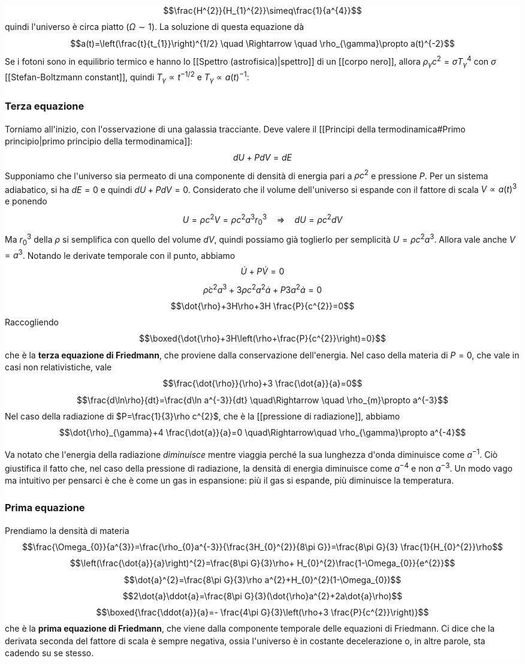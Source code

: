 $$\frac{H^{2}}{H_{1}^{2}}\simeq\frac{1}{a^{4}}$$
quindi l'universo è circa piatto ($\Omega\sim1$). La soluzione di questa equazione dà
$$a(t)=\left(\frac{t}{t_{1}}\right)^{1/2} \quad \Rightarrow \quad \rho_{\gamma}\propto a(t)^{-2}$$
Se i fotoni sono in equilibrio termico e hanno lo [[Spettro (astrofisica)|spettro]] di un [[corpo nero]], allora $\rho_{\gamma}c^{2}=\sigma T_{\gamma}^{4}$ con $\sigma$ [[Stefan-Boltzmann constant]], quindi $T_{\gamma}\propto t^{-1/2}$ e $T_{\gamma}\propto a(t)^{-1}$:
### Terza equazione
Torniamo all'inizio, con l'osservazione di una galassia tracciante. Deve valere il [[Principi della termodinamica#Primo principio|primo principio della termodinamica]]:
$$dU+PdV=dE$$
Supponiamo che l'universo sia permeato di una componente di densità di energia pari a $\rho c^{2}$ e pressione $P$. Per un sistema adiabatico, si ha $dE=0$ e quindi $dU+PdV=0$. Considerato che il volume dell'universo si espande con il fattore di scala $V\propto a(t)^{3}$ e ponendo
$$U=\rho c^{2}V=\rho c^{2}a^{3}r_{0}^{3} \quad \Rightarrow \quad dU=\rho c^{2}dV$$
Ma $r_{0}^{3}$ della $\rho$ si semplifica con quello del volume $dV$, quindi possiamo già toglierlo per semplicità $U=\rho c^{2}a^{3}$. Allora vale anche $V=a^{3}$. Notando le derivate temporale con il punto, abbiamo
$$\dot{U}+P\dot{V}=0$$
$$\dot{\rho}c^{2}a^{3}+3\rho c^{2}a^{2}\dot{a}+P3a^{2}\dot{a}=0$$
$$\dot{\rho}+3H\rho+3H \frac{P}{c^{2}}=0$$
Raccogliendo
$$\boxed{\dot{\rho}+3H\left(\rho+\frac{P}{c^{2}}\right)=0}$$
che è la **terza equazione di Friedmann**, che proviene dalla conservazione dell'energia.
Nel caso della materia di $P=0$, che vale in casi non relativistiche, vale
$$\frac{\dot{\rho}}{\rho}+3 \frac{\dot{a}}{a}=0$$
$$\frac{d\ln\rho}{dt}=\frac{d\ln a^{-3}}{dt} \quad\Rightarrow \quad \rho_{m}\propto a^{-3}$$
Nel caso della radiazione di $P=\frac{1}{3}\rho c^{2}$, che è la [[pressione di radiazione]], abbiamo
$$\dot{\rho}_{\gamma}+4 \frac{\dot{a}}{a}=0 \quad\Rightarrow\quad \rho_{\gamma}\propto a^{-4}$$

Va notato che l'energia della radiazione *diminuisce* mentre viaggia perché la sua lunghezza d'onda diminuisce come $a^{-1}$. Ciò giustifica il fatto che, nel caso della pressione di radiazione, la densità di energia diminuisce come $a^{-4}$ e non $a^{-3}$. Un modo vago ma intuitivo per pensarci è che è come un gas in espansione: più il gas si espande, più diminuisce la temperatura.
### Prima equazione
Prendiamo la densità di materia
$$\frac{\Omega_{0}}{a^{3}}=\frac{\rho_{0}a^{-3}}{\frac{3H_{0}^{2}}{8\pi G}}=\frac{8\pi G}{3} \frac{1}{H_{0}^{2}}\rho$$
$$\left(\frac{\dot{a}}{a}\right)^{2}=\frac{8\pi G}{3}\rho+ H_{0}^{2}\frac{1-\Omega_{0}}{e^{2}}$$
$$\dot{a}^{2}=\frac{8\pi G}{3}\rho a^{2}+H_{0}^{2}(1-\Omega_{0})$$
$$2\dot{a}\ddot{a}=\frac{8\pi G}{3}(\dot{\rho}a^{2}+2a\dot{a}\rho)$$
$$\boxed{\frac{\ddot{a}}{a}=- \frac{4\pi G}{3}\left(\rho+3 \frac{P}{c^{2}}\right)}$$
che è la **prima equazione di Friedmann**, che viene dalla componente temporale delle equazioni di Friedmann. Ci dice che la derivata seconda del fattore di scala è sempre negativa, ossia l'universo è in costante decelerazione o, in altre parole, sta cadendo su se stesso.

[^1]: Possiamo immaginare questo oggetto come una [[galassia]], ma è un qualcosa di astratto.
[^2]: La densità di energia è equivalente alla densità di massa per l'[[equivalenza massa-energia]]. Se $u$ è la densità di energia, quella di massa è $\rho=u/c^{2}$, che quindi ha senso anche per [[Particella|particelle]] prive di massa.